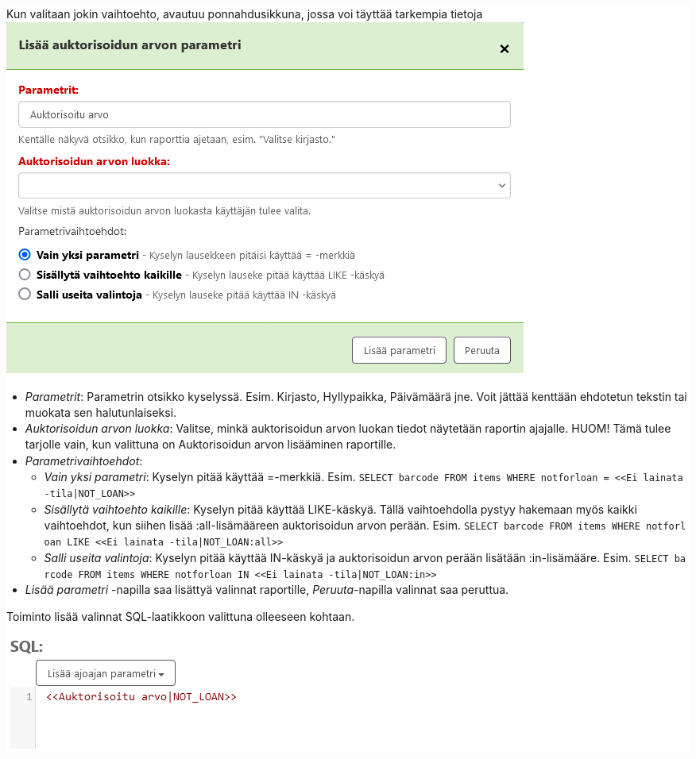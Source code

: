 Kun valitaan jokin vaihtoehto, avautuu ponnahdusikkuna, jossa voi täyttää tarkempia tietoja
![](/assets/files/docs/Ohjeet/sqlkoulu13.png)
- _Parametrit_: Parametrin otsikko kyselyssä. Esim. Kirjasto, Hyllypaikka, Päivämäärä jne. Voit jättää kenttään ehdotetun tekstin tai muokata sen halutunlaiseksi.
- _Auktorisoidun arvon luokka_: Valitse, minkä auktorisoidun arvon luokan tiedot näytetään raportin ajajalle. HUOM! Tämä tulee tarjolle vain, kun valittuna on Auktorisoidun arvon lisääminen raportille.
- _Parametrivaihtoehdot_:
  - _Vain yksi parametri_: Kyselyn pitää käyttää =-merkkiä. Esim. ```SELECT barcode FROM items WHERE notforloan = <<Ei lainata -tila|NOT_LOAN>>```
  - _Sisällytä vaihtoehto kaikille_: Kyselyn pitää käyttää LIKE-käskyä. Tällä vaihtoehdolla pystyy hakemaan myös kaikki vaihtoehdot, kun siihen lisää :all-lisämääreen auktorisoidun arvon perään. Esim. ```SELECT barcode FROM items WHERE notforloan LIKE <<Ei lainata -tila|NOT_LOAN:all>>```
  - _Salli useita valintoja_: Kyselyn pitää käyttää IN-käskyä ja auktorisoidun arvon perään lisätään :in-lisämääre. Esim. ```SELECT barcode FROM items WHERE notforloan IN <<Ei lainata -tila|NOT_LOAN:in>>```
- _Lisää parametri_ -napilla saa lisättyä valinnat raportille, _Peruuta_-napilla valinnat saa peruttua.

Toiminto lisää valinnat SQL-laatikkoon valittuna olleeseen kohtaan.

![](/assets/files/docs/Ohjeet/sqlkoulu14.png)
